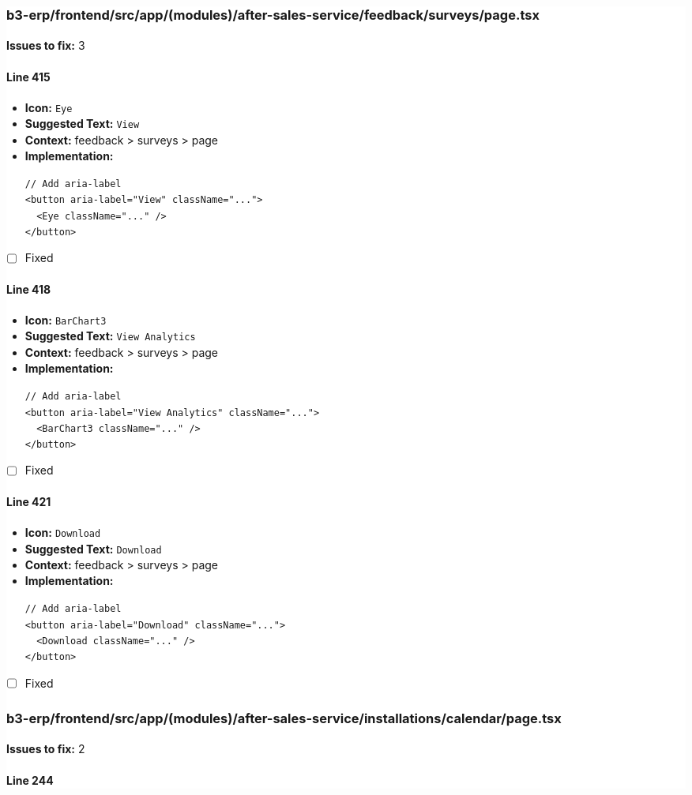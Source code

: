 ### b3-erp/frontend/src/app/(modules)/after-sales-service/feedback/surveys/page.tsx

**Issues to fix:** 3

#### Line 415

- **Icon:** `Eye`
- **Suggested Text:** `View`
- **Context:** feedback > surveys > page
- **Implementation:**
  ```tsx
  // Add aria-label
  <button aria-label="View" className="...">
    <Eye className="..." />
  </button>
  ```

- [ ] Fixed

#### Line 418

- **Icon:** `BarChart3`
- **Suggested Text:** `View Analytics`
- **Context:** feedback > surveys > page
- **Implementation:**
  ```tsx
  // Add aria-label
  <button aria-label="View Analytics" className="...">
    <BarChart3 className="..." />
  </button>
  ```

- [ ] Fixed

#### Line 421

- **Icon:** `Download`
- **Suggested Text:** `Download`
- **Context:** feedback > surveys > page
- **Implementation:**
  ```tsx
  // Add aria-label
  <button aria-label="Download" className="...">
    <Download className="..." />
  </button>
  ```

- [ ] Fixed

### b3-erp/frontend/src/app/(modules)/after-sales-service/installations/calendar/page.tsx

**Issues to fix:** 2

#### Line 244
